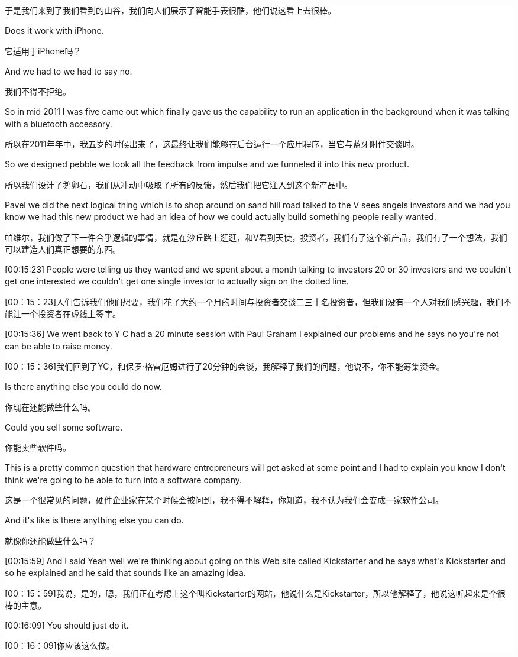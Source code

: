于是我们来到了我们看到的山谷，我们向人们展示了智能手表很酷，他们说这看上去很棒。

Does it work with iPhone.

它适用于iPhone吗？

And we had to we had to say no.

我们不得不拒绝。

So in mid 2011 I was five came out which finally gave us the capability to run an application in the background when it was talking with a bluetooth accessory.

所以在2011年年中，我五岁的时候出来了，这最终让我们能够在后台运行一个应用程序，当它与蓝牙附件交谈时。

So we designed pebble we took all the feedback from impulse and we funneled it into this new product.

所以我们设计了鹅卵石，我们从冲动中吸取了所有的反馈，然后我们把它注入到这个新产品中。

Pavel we did the next logical thing which is to shop around on sand hill road talked to the V sees angels investors and we had you know we had this new product we had an idea of how we could actually build something people really wanted.

帕维尔，我们做了下一件合乎逻辑的事情，就是在沙丘路上逛逛，和V看到天使，投资者，我们有了这个新产品，我们有了一个想法，我们可以建造人们真正想要的东西。

\[00:15:23\] People were telling us they wanted and we spent about a month talking to investors 20 or 30 investors and we couldn\'t get one interested we couldn\'t get one single investor to actually sign on the dotted line.

[00：15：23]人们告诉我们他们想要，我们花了大约一个月的时间与投资者交谈二三十名投资者，但我们没有一个人对我们感兴趣，我们不能让一个投资者在虚线上签字。

\[00:15:36\] We went back to Y C had a 20 minute session with Paul Graham I explained our problems and he says no you\'re not can be able to raise money.

[00：15：36]我们回到了YC，和保罗·格雷厄姆进行了20分钟的会谈，我解释了我们的问题，他说不，你不能筹集资金。

Is there anything else you could do now.

你现在还能做些什么吗。

Could you sell some software.

你能卖些软件吗。

This is a pretty common question that hardware entrepreneurs will get asked at some point and I had to explain you know I don\'t think we\'re going to be able to turn into a software company.

这是一个很常见的问题，硬件企业家在某个时候会被问到，我不得不解释，你知道，我不认为我们会变成一家软件公司。

And it\'s like is there anything else you can do.

就像你还能做些什么吗？

\[00:15:59\] And I said Yeah well we\'re thinking about going on this Web site called Kickstarter and he says what\'s Kickstarter and so he explained and he said that sounds like an amazing idea.

[00：15：59]我说，是的，嗯，我们正在考虑上这个叫Kickstarter的网站，他说什么是Kickstarter，所以他解释了，他说这听起来是个很棒的主意。

\[00:16:09\] You should just do it.

[00：16：09]你应该这么做。
